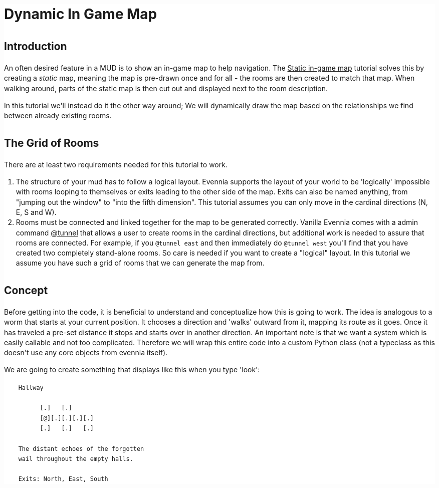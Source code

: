 # Dynamic In Game Map


## Introduction 

An often desired feature in a MUD is to show an in-game map to help navigation. The [Static in-game map](./Static-In-Game-Map) tutorial solves this by creating a *static* map, meaning the map is pre-drawn once and for all - the rooms are then created to match that map. When walking around, parts of the static map is then cut out and displayed next to the room description.

In this tutorial we'll instead do it the other way around; We will dynamically draw the map based on the relationships we find between already existing rooms.

## The Grid of Rooms

There are at least two requirements needed for this tutorial to work. 

1. The structure of your mud has to follow a logical layout. Evennia supports the layout of your world to be 'logically' impossible with rooms looping to themselves or exits leading to the other side of the map. Exits can also be named anything, from "jumping out the window" to "into the fifth dimension". This tutorial assumes you can only move in the cardinal directions (N, E, S and W).
2. Rooms must be connected and linked together for the map to be generated correctly. Vanilla Evennia comes with a admin command [@tunnel](./Default-Command-Help#tunnel-cmdtunnel) that allows a user to create rooms in the cardinal directions, but additional work is needed to assure that rooms are connected. For example, if you `@tunnel east` and then immediately do `@tunnel west` you'll find that you have created two completely stand-alone rooms. So care is needed if you want to create a "logical" layout. In this tutorial we assume you have such a grid of rooms that we can generate the map from. 

## Concept

Before getting into the code, it is beneficial to understand and conceptualize how this is going to work. The idea is analogous to a worm that starts at your current position. It chooses a direction and 'walks' outward from it, mapping its route as it goes. Once it has traveled a pre-set distance it stops and starts over in another direction. An important note is that we want a system which is easily callable and not too complicated. Therefore we will wrap this entire code into a custom Python class (not a typeclass as this doesn't use any core objects from evennia itself).

We are going to create something that displays like this when you type 'look':

```
    Hallway

          [.]   [.]
          [@][.][.][.][.]
          [.]   [.]   [.]

    The distant echoes of the forgotten
    wail throughout the empty halls.

    Exits: North, East, South
```
